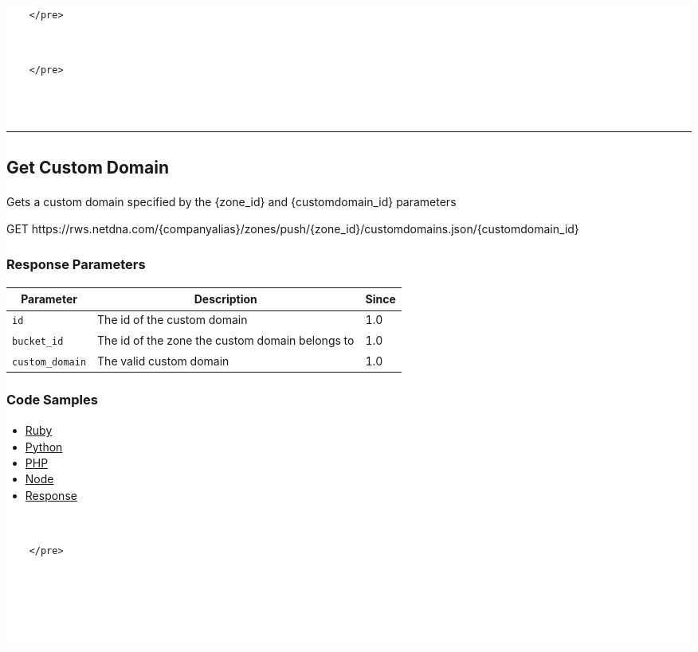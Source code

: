 		</pre>
  </div>
  <div class="tab-pane" id="response">
		<pre>
		
		</pre>
  </div>
</div>
 
<script>
  $(function () {
    $('#myTab a:last').tab('show');
  })
</script>

---


## Get Custom Domain

Gets a custom domain specified by the {zone_id} and
{customdomain_id} parameters

<div class="heading">
<div class="url GET"><span class="http_method">GET</span>
<span class="path">https://rws.netdna.com/{companyalias}/zones/push/{zone_id}/customdomains.json/{customdomain_id}</span></div>
</div>

### Response Parameters

Parameter | Description | Since |
--- | --- | ---
`id` | The id of the custom domain | 1.0 |
`bucket_id` | The id of the zone the custom domain belongs to | 1.0 |
`custom_domain` | The valid custom domain | 1.0 |

### Code Samples

<ul class="nav nav-tabs" id="myTab">
  <li class="active"><a href="#ruby" data-toggle='tab'>Ruby</a></li>
  <li><a href="#python" data-toggle='tab'>Python</a></li>
  <li><a href="#php" data-toggle='tab'>PHP</a></li>
  <li><a href="#node" data-toggle='tab'>Node</a></li>
  <li><a href="#response" data-toggle='tab'>Response</a></li>
</ul>
 
<div class="tab-content">
  <div class="tab-pane active" id="ruby">
		<pre>

		</pre>
  </div>
  <div class="tab-pane" id="python">
		<pre>
